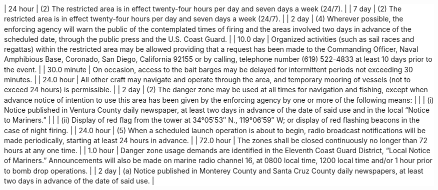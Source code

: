 | 24 hour     | (2) The restricted area is in effect twenty-four hours per day and seven days a week (24/7).                                                                                                                                                                                                                                                                                                                                                      |
| 7 day       | (2) The restricted area is in effect twenty-four hours per day and seven days a week (24/7).                                                                                                                                                                                                                                                                                                                                                      |
| 2 day       | (4) Wherever possible, the enforcing agency will warn the public of the contemplated times of firing and the areas involved two days in advance of the scheduled date, through the public press and the U.S. Coast Guard.                                                                                                                                                                                                                         |
| 10.0 day    | Organized activities (such as sail races and regattas) within the restricted area may be allowed providing that a request has been made to the Commanding Officer, Naval Amphibious Base, Coronado, San Diego, California 92155 or by calling, telephone number (619) 522-4833 at least 10 days prior to the event.                                                                                                                               |
| 30.0 minute | On occasion, access to the bait barges may be delayed for intermittent periods not exceeding 30 minutes.                                                                                                                                                                                                                                                                                                                                          |
| 24.0 hour   | All other craft may navigate and operate through the area, and temporary mooring of vessels (not to exceed 24 hours) is permissible.                                                                                                                                                                                                                                                                                                              |
| 2 day       | (2) The danger zone may be used at all times for navigation and fishing, except when advance notice of intention to use this area has been given by the enforcing agency by one or more of the following means:                                                                                                                                                                                                                                   |
|             |           (i) Notice published in Ventura County daily newspaper, at least two days in advance of the date of said use and in the local &#8220;Notice to Mariners.&#8221;                                                                                                                                                                                                                                                                         |
|             |           (ii) Display of red flag from the tower at 34&#176;05&#8242;53&#8243; N., 119&#176;06&#8242;59&#8243; W; or display of red flashing beacons in the case of night firing.                                                                                                                                                                                                                                                                |
| 24.0 hour   | (5) When a scheduled launch operation is about to begin, radio broadcast notifications will be made periodically, starting at least 24 hours in advance.                                                                                                                                                                                                                                                                                          |
| 72.0 hour   | The zones shall be closed continuously no longer than 72 hours at any one time.                                                                                                                                                                                                                                                                                                                                                                   |
| 1.0 hour    | Danger zone usage demands are identified in the Eleventh Coast Guard District, &#8220;Local Notice of Mariners.&#8221; Announcements will also be made on marine radio channel 16, at 0800 local time, 1200 local time and/or 1 hour prior to bomb drop operations.                                                                                                                                                                               |
| 2 day       | (a) Notice published in Monterey County and Santa Cruz County daily newspapers, at least two days in advance of the date of said use.                                                                                                                                                                                                                                                                                                             |
